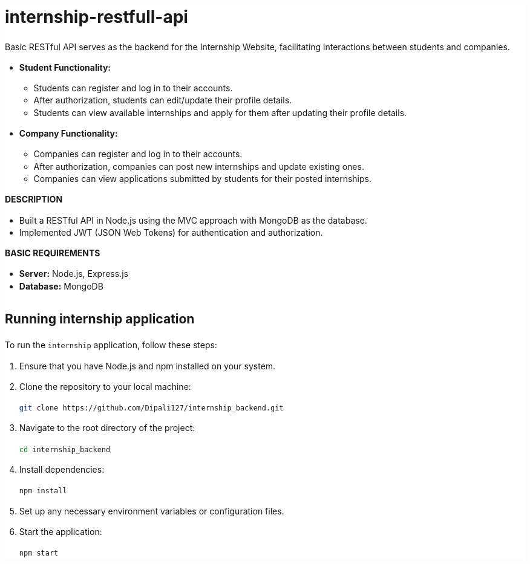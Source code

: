 
# internship-restfull-api
Basic RESTful API serves as the backend for the Internship Website, facilitating interactions between students and companies. 

 * **Student Functionality:**

    * Students can register and log in to their accounts.
    * After authorization, students can edit/update their profile details.
    * Students can view available internships and apply for them after updating their profile details.
   
 * **Company Functionality:** 

    * Companies can register and log in to their accounts.
   * After authorization, companies can post new internships and update existing ones.
   * Companies can view applications submitted by students for their posted internships.

**DESCRIPTION**
* Built a RESTful API in Node.js using the MVC approach with MongoDB as the database.
* Implemented JWT (JSON Web Tokens) for authentication and authorization.

**BASIC REQUIREMENTS**
* **Server:** Node.js, Express.js
* **Database:** MongoDB



## Running internship application

To run the `internship` application, follow these steps:

1. Ensure that you have Node.js and npm installed on your system.

2. Clone the repository to your local machine:

    ```bash
    git clone https://github.com/Dipali127/internship_backend.git
    ```

3. Navigate to the root directory of the project:

    ```bash
   cd internship_backend
    ```

4. Install dependencies:


    ```bash
    npm install 
    ```

5. Set up any necessary environment variables or configuration files. 

6. Start the application:

    ```bash
    npm start
    ```
